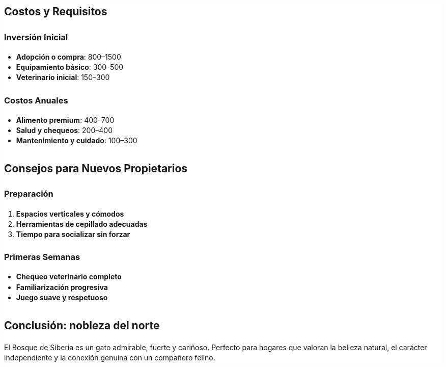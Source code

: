 ## Costos y Requisitos

### Inversión Inicial
- **Adopción o compra**: $800–$1500
- **Equipamiento básico**: $300–$500
- **Veterinario inicial**: $150–$300

### Costos Anuales
- **Alimento premium**: $400–$700
- **Salud y chequeos**: $200–$400
- **Mantenimiento y cuidado**: $100–$300

## Consejos para Nuevos Propietarios

### Preparación
1. **Espacios verticales y cómodos**
2. **Herramientas de cepillado adecuadas**
3. **Tiempo para socializar sin forzar**

### Primeras Semanas
- **Chequeo veterinario completo**
- **Familiarización progresiva**
- **Juego suave y respetuoso**

## Conclusión: nobleza del norte

El Bosque de Siberia es un gato admirable, fuerte y cariñoso. Perfecto para hogares que valoran la belleza natural, el carácter independiente y la conexión genuina con un compañero felino.
